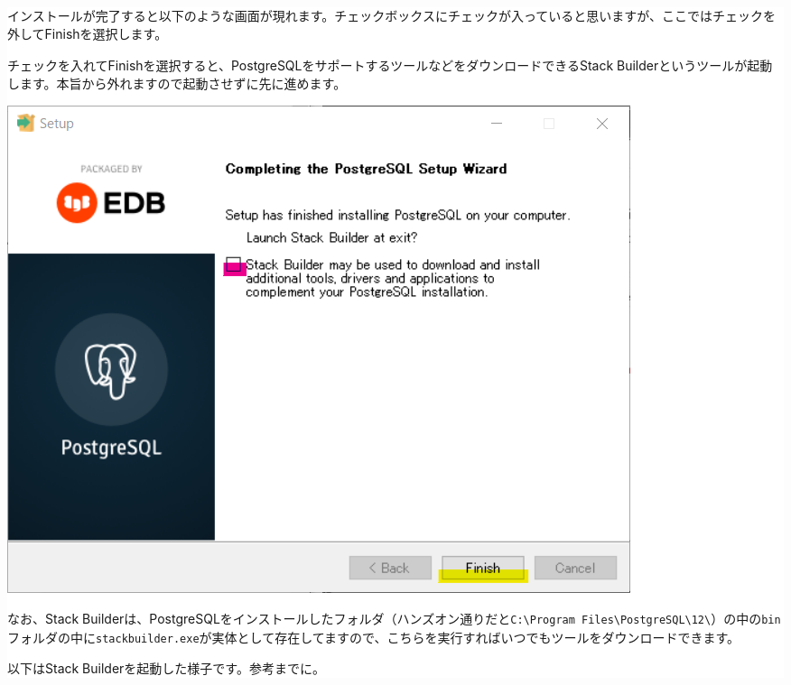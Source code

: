 インストールが完了すると以下のような画面が現れます。チェックボックスにチェックが入っていると思いますが、ここではチェックを外してFinishを選択します。

チェックを入れてFinishを選択すると、PostgreSQLをサポートするツールなどをダウンロードできるStack Builderというツールが起動します。本旨から外れますので起動させずに先に進めます。

![](images/image12.png)

なお、Stack Builderは、PostgreSQLをインストールしたフォルダ（ハンズオン通りだと`C:\Program Files\PostgreSQL\12\`）の中の`bin`フォルダの中に`stackbuilder.exe`が実体として存在してますので、こちらを実行すればいつでもツールをダウンロードできます。

以下はStack Builderを起動した様子です。参考までに。
